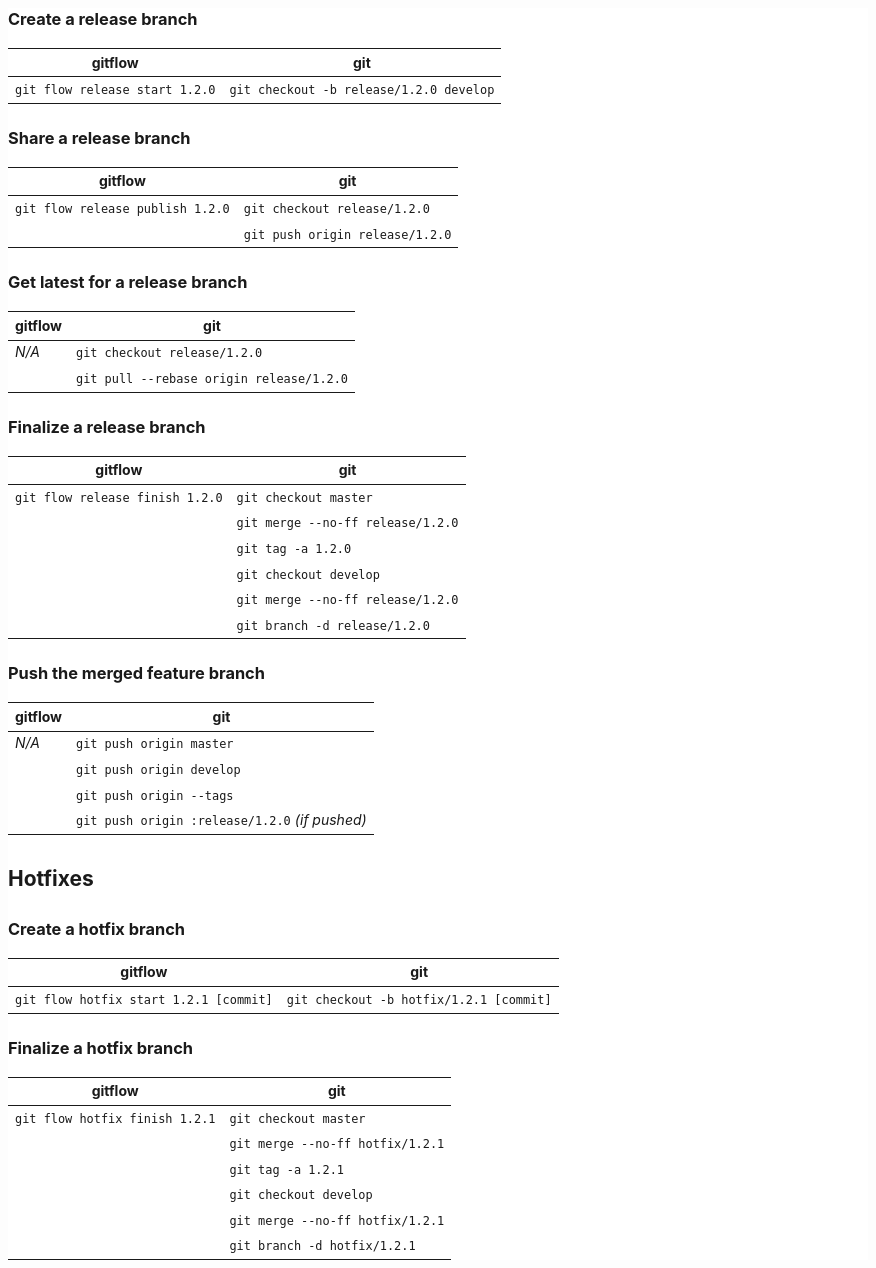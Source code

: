 ### Create a release branch
gitflow | git
--------|-----
`git flow release start 1.2.0` | `git checkout -b release/1.2.0 develop`

### Share a release branch
gitflow | git
--------|-----
`git flow release publish 1.2.0` | `git checkout release/1.2.0`
&nbsp; | `git push origin release/1.2.0`

### Get latest for a release branch
gitflow | git
--------|-----
_N/A_ | `git checkout release/1.2.0`
&nbsp; | `git pull --rebase origin release/1.2.0`

### Finalize a release branch
gitflow | git
--------|-----
`git flow release finish 1.2.0` | `git checkout master`
&nbsp; | `git merge --no-ff release/1.2.0`
&nbsp; | `git tag -a 1.2.0`
&nbsp; | `git checkout develop`
&nbsp; | `git merge --no-ff release/1.2.0`
&nbsp; | `git branch -d release/1.2.0`

### Push the merged feature branch
gitflow | git
--------|-----
_N/A_ | `git push origin master`
&nbsp; | `git push origin develop`
&nbsp; | `git push origin --tags`
&nbsp; | `git push origin :release/1.2.0` _(if pushed)_


## Hotfixes

### Create a hotfix branch
gitflow | git
--------|-----
`git flow hotfix start 1.2.1 [commit]` | `git checkout -b hotfix/1.2.1 [commit]`

### Finalize a hotfix branch
gitflow | git
--------|-----
`git flow hotfix finish 1.2.1` | `git checkout master`
&nbsp; | `git merge --no-ff hotfix/1.2.1`
&nbsp; | `git tag -a 1.2.1`
&nbsp; | `git checkout develop`
&nbsp; | `git merge --no-ff hotfix/1.2.1`
&nbsp; | `git branch -d hotfix/1.2.1`
